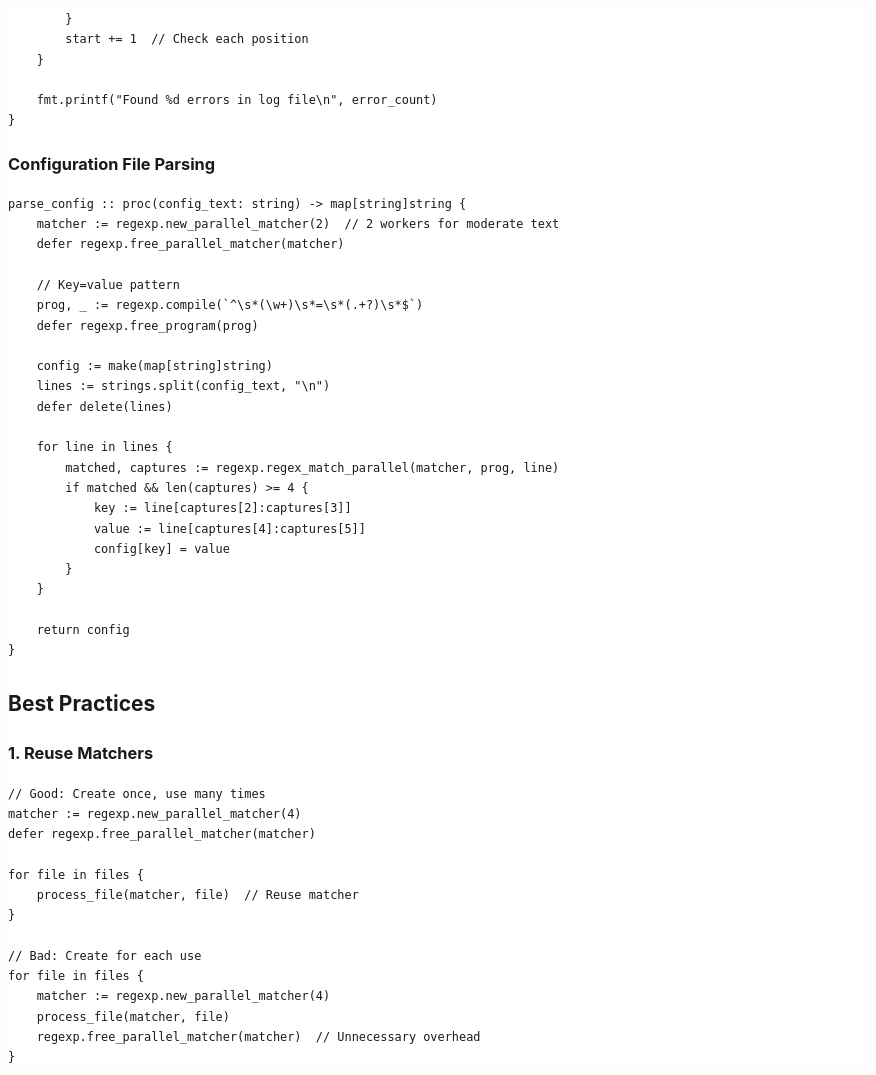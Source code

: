 ```odin
        }
        start += 1  // Check each position
    }

    fmt.printf("Found %d errors in log file\n", error_count)
}
```

### Configuration File Parsing

```odin
parse_config :: proc(config_text: string) -> map[string]string {
    matcher := regexp.new_parallel_matcher(2)  // 2 workers for moderate text
    defer regexp.free_parallel_matcher(matcher)

    // Key=value pattern
    prog, _ := regexp.compile(`^\s*(\w+)\s*=\s*(.+?)\s*$`)
    defer regexp.free_program(prog)

    config := make(map[string]string)
    lines := strings.split(config_text, "\n")
    defer delete(lines)

    for line in lines {
        matched, captures := regexp.regex_match_parallel(matcher, prog, line)
        if matched && len(captures) >= 4 {
            key := line[captures[2]:captures[3]]
            value := line[captures[4]:captures[5]]
            config[key] = value
        }
    }

    return config
}
```

## Best Practices

### 1. Reuse Matchers
```odin
// Good: Create once, use many times
matcher := regexp.new_parallel_matcher(4)
defer regexp.free_parallel_matcher(matcher)

for file in files {
    process_file(matcher, file)  // Reuse matcher
}

// Bad: Create for each use
for file in files {
    matcher := regexp.new_parallel_matcher(4)
    process_file(matcher, file)
    regexp.free_parallel_matcher(matcher)  // Unnecessary overhead
}
```
